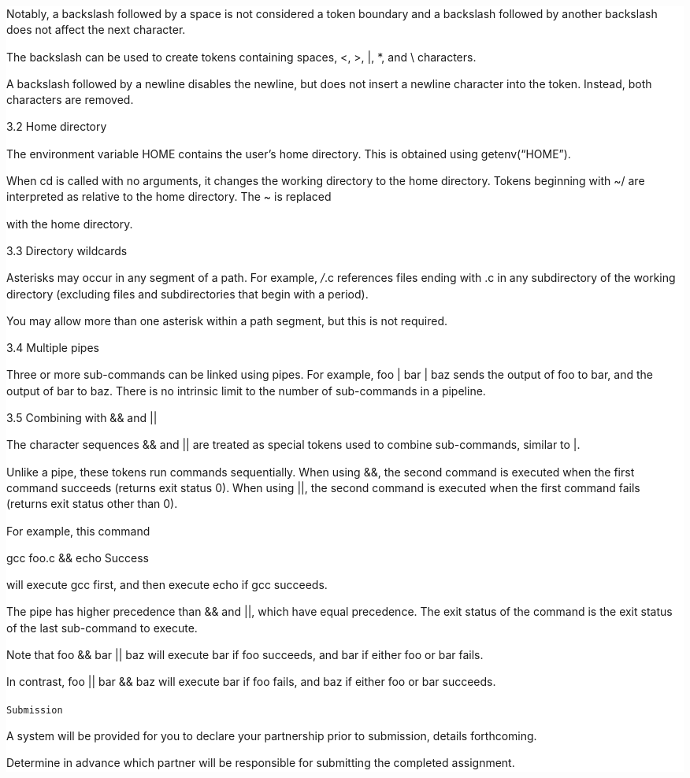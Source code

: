 Notably, a backslash followed by a space is not considered a token boundary and a backslash followed by another backslash does not affect the next character.

The backslash can be used to create tokens containing spaces, <, >, |, *, and \ characters.

A backslash followed by a newline disables the newline, but does not insert a newline character into the token. Instead, both characters are removed.

3.2 Home directory

The environment variable HOME contains the user’s home directory. This is obtained using getenv(“HOME”).

When cd is called with no arguments, it changes the working directory to the home directory. Tokens beginning with ~/ are interpreted as relative to the home directory. The ~ is replaced

with the home directory.

3.3 Directory wildcards

Asterisks may occur in any segment of a path. For example, */*.c references files ending with .c in any subdirectory of the working directory (excluding files and subdirectories that begin with a period).

You may allow more than one asterisk within a path segment, but this is not required.

3.4 Multiple pipes

Three or more sub-commands can be linked using pipes. For example, foo | bar | baz sends the output of foo to bar, and the output of bar to baz. There is no intrinsic limit to the number of sub-commands in a pipeline.

3.5 Combining with && and ||

The character sequences && and || are treated as special tokens used to combine sub-commands, similar to |.

Unlike a pipe, these tokens run commands sequentially. When using &&, the second command is executed when the first command succeeds (returns exit status 0). When using ||, the second command is executed when the first command fails (returns exit status other than 0).

For example, this command

gcc foo.c && echo Success

will execute gcc first, and then execute echo if gcc succeeds.

The pipe has higher precedence than && and ||, which have equal precedence. The exit status of the command is the exit status of the last sub-command to execute.

Note that foo && bar || baz will execute bar if foo succeeds, and bar if either foo or bar fails.

In contrast, foo || bar && baz will execute bar if foo fails, and baz if either foo or bar succeeds.

    Submission

A system will be provided for you to declare your partnership prior to submission, details forthcoming.

Determine in advance which partner will be responsible for submitting the completed assignment.
